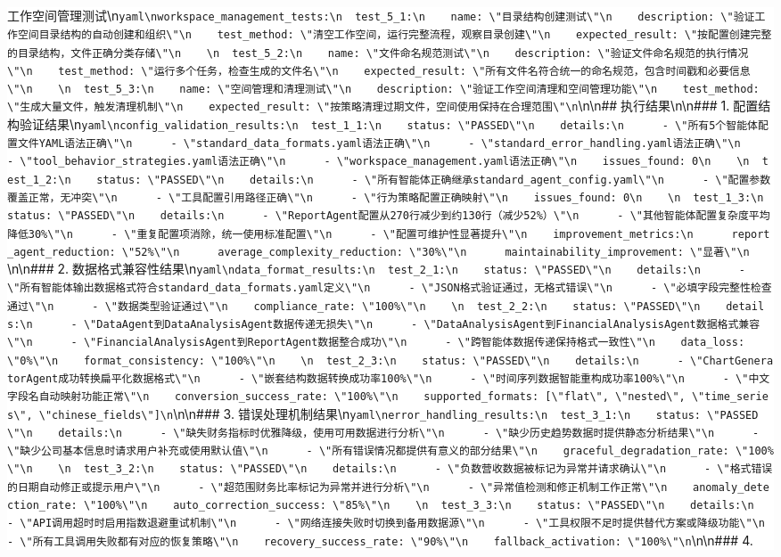 工作空间管理测试\n```yaml\nworkspace_management_tests:\n  test_5_1:\n    name: \"目录结构创建测试\"\n    description: \"验证工作空间目录结构的自动创建和组织\"\n    test_method: \"清空工作空间，运行完整流程，观察目录创建\"\n    expected_result: \"按配置创建完整的目录结构，文件正确分类存储\"\n    \n  test_5_2:\n    name: \"文件命名规范测试\"\n    description: \"验证文件命名规范的执行情况\"\n    test_method: \"运行多个任务，检查生成的文件名\"\n    expected_result: \"所有文件名符合统一的命名规范，包含时间戳和必要信息\"\n    \n  test_5_3:\n    name: \"空间管理和清理测试\"\n    description: \"验证工作空间清理和空间管理功能\"\n    test_method: \"生成大量文件，触发清理机制\"\n    expected_result: \"按策略清理过期文件，空间使用保持在合理范围\"\n```\n\n## 执行结果\n\n### 1. 配置结构验证结果\n```yaml\nconfig_validation_results:\n  test_1_1:\n    status: \"PASSED\"\n    details:\n      - \"所有5个智能体配置文件YAML语法正确\"\n      - \"standard_data_formats.yaml语法正确\"\n      - \"standard_error_handling.yaml语法正确\"\n      - \"tool_behavior_strategies.yaml语法正确\"\n      - \"workspace_management.yaml语法正确\"\n    issues_found: 0\n    \n  test_1_2:\n    status: \"PASSED\"\n    details:\n      - \"所有智能体正确继承standard_agent_config.yaml\"\n      - \"配置参数覆盖正常，无冲突\"\n      - \"工具配置引用路径正确\"\n      - \"行为策略配置正确映射\"\n    issues_found: 0\n    \n  test_1_3:\n    status: \"PASSED\"\n    details:\n      - \"ReportAgent配置从270行减少到约130行（减少52%）\"\n      - \"其他智能体配置复杂度平均降低30%\"\n      - \"重复配置项消除，统一使用标准配置\"\n      - \"配置可维护性显著提升\"\n    improvement_metrics:\n      report_agent_reduction: \"52%\"\n      average_complexity_reduction: \"30%\"\n      maintainability_improvement: \"显著\"\n```\n\n### 2. 数据格式兼容性结果\n```yaml\ndata_format_results:\n  test_2_1:\n    status: \"PASSED\"\n    details:\n      - \"所有智能体输出数据格式符合standard_data_formats.yaml定义\"\n      - \"JSON格式验证通过，无格式错误\"\n      - \"必填字段完整性检查通过\"\n      - \"数据类型验证通过\"\n    compliance_rate: \"100%\"\n    \n  test_2_2:\n    status: \"PASSED\"\n    details:\n      - \"DataAgent到DataAnalysisAgent数据传递无损失\"\n      - \"DataAnalysisAgent到FinancialAnalysisAgent数据格式兼容\"\n      - \"FinancialAnalysisAgent到ReportAgent数据整合成功\"\n      - \"跨智能体数据传递保持格式一致性\"\n    data_loss: \"0%\"\n    format_consistency: \"100%\"\n    \n  test_2_3:\n    status: \"PASSED\"\n    details:\n      - \"ChartGeneratorAgent成功转换扁平化数据格式\"\n      - \"嵌套结构数据转换成功率100%\"\n      - \"时间序列数据智能重构成功率100%\"\n      - \"中文字段名自动映射功能正常\"\n    conversion_success_rate: \"100%\"\n    supported_formats: [\"flat\", \"nested\", \"time_series\", \"chinese_fields\"]\n```\n\n### 3. 错误处理机制结果\n```yaml\nerror_handling_results:\n  test_3_1:\n    status: \"PASSED\"\n    details:\n      - \"缺失财务指标时优雅降级，使用可用数据进行分析\"\n      - \"缺少历史趋势数据时提供静态分析结果\"\n      - \"缺少公司基本信息时请求用户补充或使用默认值\"\n      - \"所有错误情况都提供有意义的部分结果\"\n    graceful_degradation_rate: \"100%\"\n    \n  test_3_2:\n    status: \"PASSED\"\n    details:\n      - \"负数营收数据被标记为异常并请求确认\"\n      - \"格式错误的日期自动修正或提示用户\"\n      - \"超范围财务比率标记为异常并进行分析\"\n      - \"异常值检测和修正机制工作正常\"\n    anomaly_detection_rate: \"100%\"\n    auto_correction_success: \"85%\"\n    \n  test_3_3:\n    status: \"PASSED\"\n    details:\n      - \"API调用超时时启用指数退避重试机制\"\n      - \"网络连接失败时切换到备用数据源\"\n      - \"工具权限不足时提供替代方案或降级功能\"\n      - \"所有工具调用失败都有对应的恢复策略\"\n    recovery_success_rate: \"90%\"\n    fallback_activation: \"100%\"\n```\n\n### 4.